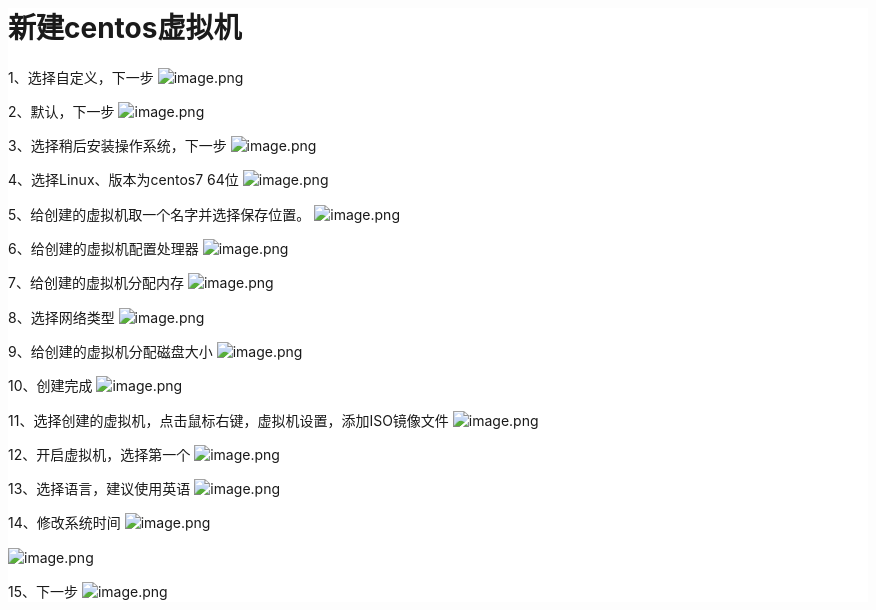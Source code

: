 # 新建centos虚拟机

1、选择自定义，下一步
![image.png](_img/02-Web安全/01-基础知识/1653891758563-76707cbb-567a-404e-a61c-d1774b63c5b3.png)

2、默认，下一步
![image.png](_img/02-Web安全/01-基础知识/1653891773777-afcece0a-fc48-4662-bfc5-fb153e7ad713.png)

3、选择稍后安装操作系统，下一步
![image.png](_img/02-Web安全/01-基础知识/1653891785770-51ef0a6a-291c-4a15-99b5-92675b1d5bd6.png)

4、选择Linux、版本为centos7 64位
![image.png](_img/02-Web安全/01-基础知识/1653891796117-39f222a9-190c-4d33-ba8a-b1611fa0f085.png)

5、给创建的虚拟机取一个名字并选择保存位置。
![image.png](_img/02-Web安全/01-基础知识/1653891809303-a87ed816-3316-4c88-ae8b-40a25e3739b9.png)

6、给创建的虚拟机配置处理器
![image.png](_img/02-Web安全/01-基础知识/1653891819862-afe22ff5-eb60-49c7-a7bb-d11d6489ba63.png)

7、给创建的虚拟机分配内存
![image.png](_img/02-Web安全/01-基础知识/1653891831600-ba7b6acc-3b8c-433c-929d-ef9476b8d18b.png)

8、选择网络类型
![image.png](_img/02-Web安全/01-基础知识/1653891841908-9fe29229-86d4-443d-abae-373c447628c0.png)

9、给创建的虚拟机分配磁盘大小
![image.png](_img/02-Web安全/01-基础知识/1653891852648-7f124e21-0c18-4d98-b175-82e1423296d8.png)

10、创建完成
![image.png](_img/02-Web安全/01-基础知识/1653891861745-ccb5c4ad-3d2b-4da3-8286-43bacda0923c.png)

11、选择创建的虚拟机，点击鼠标右键，虚拟机设置，添加ISO镜像文件
![image.png](_img/02-Web安全/01-基础知识/1653891873481-b0278ea9-ae58-4bc7-8246-68db794f3e1f.png)

12、开启虚拟机，选择第一个
![image.png](_img/02-Web安全/01-基础知识/1653891883346-1164e60c-820e-4a7a-8bde-84682634626d.png)

13、选择语言，建议使用英语
![image.png](_img/02-Web安全/01-基础知识/1653891893612-84cfd918-a6bc-401c-ab07-1a6995bd96d0.png)

14、修改系统时间
![image.png](_img/02-Web安全/01-基础知识/1653891907149-4eeb9a7e-0c90-4f69-9e96-666b5a0b310d.png)

![image.png](_img/02-Web安全/01-基础知识/1653891922402-26d58d3f-39d2-4642-8c13-32a63dec8bcc.png)

15、下一步
![image.png](_img/02-Web安全/01-基础知识/1653891933885-913ccfbc-31c1-42cf-96c5-1cacffa85b7c.png)
